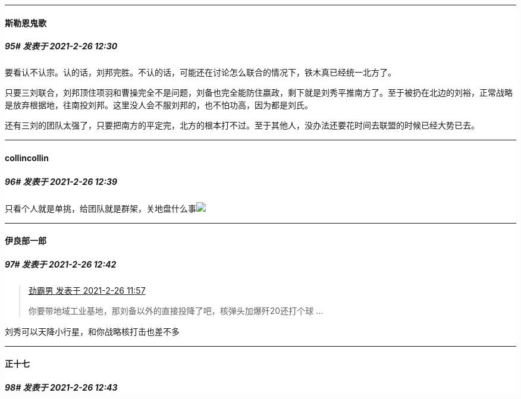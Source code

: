 





*****

####  斯勒恩鬼歌  
##### 95#       发表于 2021-2-26 12:30




要看认不认宗。认的话，刘邦完胜。不认的话，可能还在讨论怎么联合的情况下，铁木真已经统一北方了。


只要三刘联合，刘邦顶住项羽和曹操完全不是问题，刘备也完全能防住嬴政，剩下就是刘秀平推南方了。至于被扔在北边的刘裕，正常战略是放弃根据地，往南投刘邦。这里没人会不服刘邦的，也不怕功高，因为都是刘氏。

还有三刘的团队太强了，只要把南方的平定完，北方的根本打不过。至于其他人，没办法还要花时间去联盟的时候已经大势已去。







*****

####  collincollin  
##### 96#       发表于 2021-2-26 12:39




只看个人就是单挑，给团队就是群架，关地盘什么事<img src="https://static.saraba1st.com/image/smiley/face2017/067.png" referrerpolicy="no-referrer">







*****

####  伊良部一郎  
##### 97#       发表于 2021-2-26 12:42



<blockquote><a href="httphttps://bbs.saraba1st.com/2b/forum.php?mod=redirect&amp;goto=findpost&amp;pid=50445864&amp;ptid=1989825" target="_blank">劲霸男 发表于 2021-2-26 11:57</a>

你要带地域工业基地，那刘备以外的直接投降了吧，核弹头加爆歼20还打个球 ...</blockquote>
刘秀可以天降小行星，和你战略核打击也差不多







*****

####  正十七  
##### 98#       发表于 2021-2-26 12:43

